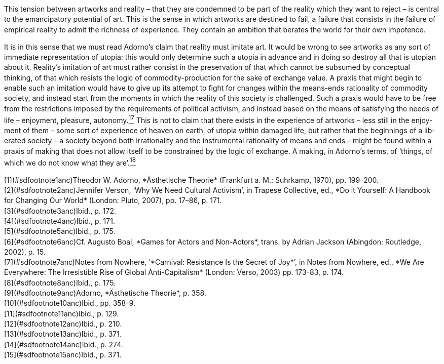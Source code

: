  This tension between artworks and reality – that they are condemned to be part of the reality which they want to reject – is central to the emancipatory potential of art. This is the sense in which artworks are destined to fail, a failure that consists in the failure of empirical reality to admit the richness of experience. They contain an ambition that berates the world for their own impotence.

<span lang="en-GB"><span><span>It is in this sense that we must read Adorno’s claim that reality must imitate art. It would be wrong to see artworks as any sort of immediate representation of utopia: this would only determine such a utopia in advance and in doing so destroy all that is utopian about it. Reality’s imitation of art must rather consist in the preservation of </span></span></span>that which cannot be subsumed by conceptual thinking, of that which resists the logic of commodity-production for the sake of exchange value. A praxis that might begin to enable such an imitation would have to give up its attempt to fight for changes within the<span lang="en-GB"><span> means-ends rationality of commodity society, and instead start from the moments in which the reality of this society is challenged. Such a praxis would have to be free from the restrictions imposed by the requirements of political activism, and instead based on the means of satisfying the needs of life – enjoyment, pleasure, autonomy.[<sup>17</sup>](#sdfootnote17sym) This is not to claim that there exists in the experience of artworks – less still in the enjoyment of them – some sort of experience of heaven on earth, of utopia within damaged life, but rather that the beginnings of a liberated society – a society beyond both irrationality and the instrumental rationality of means and ends – might be found within a praxis of making that does not allow itself to be constrained by the logic of exchange. A making, in Adorno’s terms, of ‘things, of which we do not know what they are’.[<sup>18</sup>](#sdfootnote18sym)</span></span>

<div id="sdfootnote1">[1](#sdfootnote1anc)Theodor W. Adorno, *Ästhetische Theorie*<span> (Frankfurt a. M.: Suhrkamp, 1970), pp. 199–200.</span>

</div><div id="sdfootnote2">[2](#sdfootnote2anc)<span>Jennifer Verson, ‘Why We Need Cultural Activism’, in Trapese Collective, ed., </span>*Do it Yourself: A Handbook for Changing Our World*<span> (London: Pluto, 2007), pp. 17–86, p. 171.</span>

</div><div id="sdfootnote3">[3](#sdfootnote3anc)Ibid., p. 172.

</div><div id="sdfootnote4">[4](#sdfootnote4anc)Ibid., p. 171.

</div><div id="sdfootnote5">[5](#sdfootnote5anc)Ibid., p. 175.

</div><div id="sdfootnote6">[6](#sdfootnote6anc)Cf. Augusto Boal, *Games for Actors and Non-Actors*<span>, trans. by Adrian Jackson (Abingdon: Routledge, 2002), p. 15.</span>

</div><div id="sdfootnote7">[7](#sdfootnote7anc)Notes from Nowhere, ‘*Carnival: Resistance Is the Secret of Joy*’, in Notes from Nowhere, ed., *We Are Everywhere: The Irresistible Rise of Global Anti-Capitalism*<span> (London: Verso, 2003)</span> pp. 173-83, p. 174.

</div><div id="sdfootnote8">[8](#sdfootnote8anc)Ibid., p. 175.

</div><div id="sdfootnote9">[9](#sdfootnote9anc)Adorno, *Ästhetische Theorie*<span>, p.</span> 358.

</div><div id="sdfootnote10">[10](#sdfootnote10anc)<span>Ibid.</span>, pp. 358-9.

</div><div id="sdfootnote11">[11](#sdfootnote11anc)<span>Ibid.</span>, p. 129.

</div><div id="sdfootnote12">[12](#sdfootnote12anc)<span>Ibid.</span>, p. 210.

</div><div id="sdfootnote13">[13](#sdfootnote13anc)<span>Ibid.</span>, p. 371.

</div><div id="sdfootnote14">[14](#sdfootnote14anc)<span>Ibid., p.</span> 274.

</div><div id="sdfootnote15">[15](#sdfootnote15anc)<span>Ibid.</span>, p. 371.
